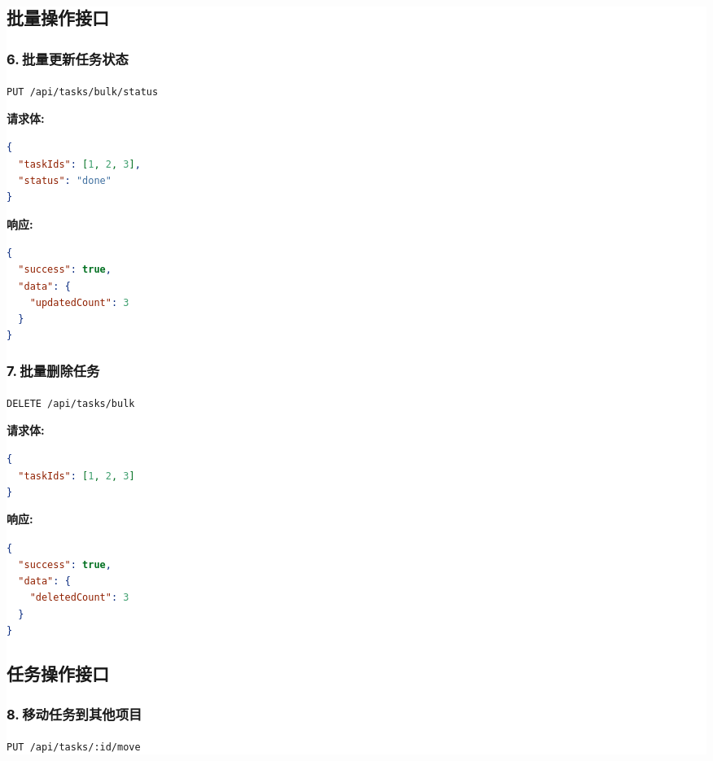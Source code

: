 ## 批量操作接口

### 6. 批量更新任务状态
```
PUT /api/tasks/bulk/status
```

**请求体:**
```json
{
  "taskIds": [1, 2, 3],
  "status": "done"
}
```

**响应:**
```json
{
  "success": true,
  "data": {
    "updatedCount": 3
  }
}
```

### 7. 批量删除任务
```
DELETE /api/tasks/bulk
```

**请求体:**
```json
{
  "taskIds": [1, 2, 3]
}
```

**响应:**
```json
{
  "success": true,
  "data": {
    "deletedCount": 3
  }
}
```

## 任务操作接口

### 8. 移动任务到其他项目
```
PUT /api/tasks/:id/move
```
